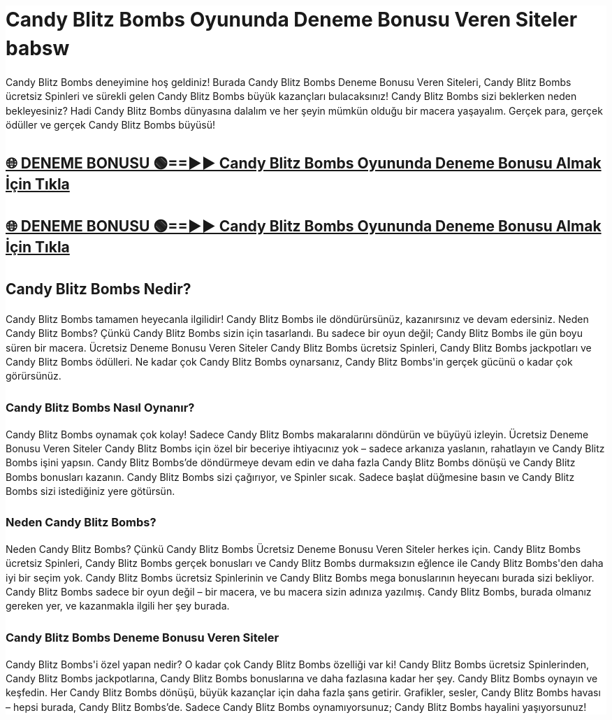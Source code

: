 # Candy Blitz Bombs Oyununda Deneme Bonusu Veren Siteler babsw 

Candy Blitz Bombs deneyimine hoş geldiniz! Burada Candy Blitz Bombs Deneme Bonusu Veren Siteleri, Candy Blitz Bombs ücretsiz Spinleri ve sürekli gelen Candy Blitz Bombs büyük kazançları bulacaksınız! Candy Blitz Bombs sizi beklerken neden bekleyesiniz? Hadi Candy Blitz Bombs dünyasına dalalım ve her şeyin mümkün olduğu bir macera yaşayalım. Gerçek para, gerçek ödüller ve gerçek Candy Blitz Bombs büyüsü!

## [🌐 DENEME BONUSU 🟢==►► Candy Blitz Bombs Oyununda Deneme Bonusu Almak İçin Tıkla](https://xwager.xyz/) 

## [🌐 DENEME BONUSU 🟢==►► Candy Blitz Bombs Oyununda Deneme Bonusu Almak İçin Tıkla](https://xwager.xyz/) 

## Candy Blitz Bombs Nedir?

Candy Blitz Bombs tamamen heyecanla ilgilidir! Candy Blitz Bombs ile döndürürsünüz, kazanırsınız ve devam edersiniz. Neden Candy Blitz Bombs? Çünkü Candy Blitz Bombs sizin için tasarlandı. Bu sadece bir oyun değil; Candy Blitz Bombs ile gün boyu süren bir macera. Ücretsiz Deneme Bonusu Veren Siteler Candy Blitz Bombs ücretsiz Spinleri, Candy Blitz Bombs jackpotları ve Candy Blitz Bombs ödülleri. Ne kadar çok Candy Blitz Bombs oynarsanız, Candy Blitz Bombs'in gerçek gücünü o kadar çok görürsünüz.

### Candy Blitz Bombs Nasıl Oynanır?

Candy Blitz Bombs oynamak çok kolay! Sadece Candy Blitz Bombs makaralarını döndürün ve büyüyü izleyin. Ücretsiz Deneme Bonusu Veren Siteler Candy Blitz Bombs için özel bir beceriye ihtiyacınız yok – sadece arkanıza yaslanın, rahatlayın ve Candy Blitz Bombs işini yapsın. Candy Blitz Bombs’de döndürmeye devam edin ve daha fazla Candy Blitz Bombs dönüşü ve Candy Blitz Bombs bonusları kazanın. Candy Blitz Bombs sizi çağırıyor, ve Spinler sıcak. Sadece başlat düğmesine basın ve Candy Blitz Bombs sizi istediğiniz yere götürsün.

### Neden Candy Blitz Bombs?

Neden Candy Blitz Bombs? Çünkü Candy Blitz Bombs Ücretsiz Deneme Bonusu Veren Siteler herkes için. Candy Blitz Bombs ücretsiz Spinleri, Candy Blitz Bombs gerçek bonusları ve Candy Blitz Bombs durmaksızın eğlence ile Candy Blitz Bombs'den daha iyi bir seçim yok. Candy Blitz Bombs ücretsiz Spinlerinin ve Candy Blitz Bombs mega bonuslarının heyecanı burada sizi bekliyor. Candy Blitz Bombs sadece bir oyun değil – bir macera, ve bu macera sizin adınıza yazılmış. Candy Blitz Bombs, burada olmanız gereken yer, ve kazanmakla ilgili her şey burada.

### Candy Blitz Bombs Deneme Bonusu Veren Siteler

Candy Blitz Bombs'i özel yapan nedir? O kadar çok Candy Blitz Bombs özelliği var ki! Candy Blitz Bombs ücretsiz Spinlerinden, Candy Blitz Bombs jackpotlarına, Candy Blitz Bombs bonuslarına ve daha fazlasına kadar her şey. Candy Blitz Bombs oynayın ve keşfedin. Her Candy Blitz Bombs dönüşü, büyük kazançlar için daha fazla şans getirir. Grafikler, sesler, Candy Blitz Bombs havası – hepsi burada, Candy Blitz Bombs’de. Sadece Candy Blitz Bombs oynamıyorsunuz; Candy Blitz Bombs hayalini yaşıyorsunuz!
